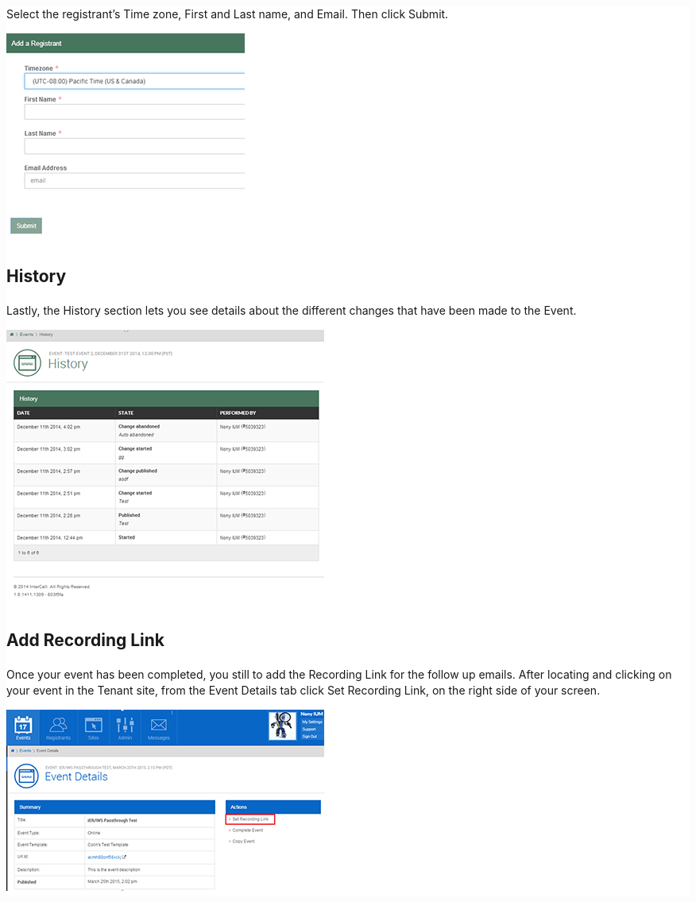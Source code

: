 Select the registrant’s Time zone, First and Last name, and Email. Then click Submit.

![Events](img/e31.png)


## <a name="18"></a>History

Lastly, the History section lets you see details about the different changes that have been made to the Event.

![Events](img/e32.png)


## <a name="19"></a>Add Recording Link

Once your event has been completed, you still to add the Recording Link for the follow up emails. After locating and clicking on your event in the Tenant site, from the Event Details tab click Set Recording Link, on the right side of your screen.

![Events](img/e33.png)
